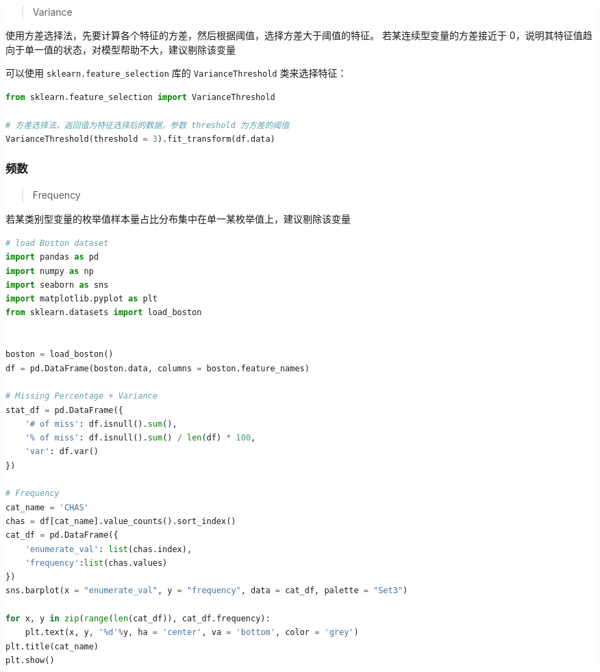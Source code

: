 > Variance

使用方差选择法，先要计算各个特征的方差，然后根据阈值，选择方差大于阈值的特征。
若某连续型变量的方差接近于 0，说明其特征值趋向于单一值的状态，对模型帮助不大，建议剔除该变量

可以使用 `sklearn.feature_selection` 库的 `VarianceThreshold` 类来选择特征：

```python
from sklearn.feature_selection import VarianceThreshold

# 方差选择法，返回值为特征选择后的数据，参数 threshold 为方差的阈值
VarianceThreshold(threshold = 3).fit_transform(df.data)
```

### 频数

> Frequency

若某类别型变量的枚举值样本量占比分布集中在单一某枚举值上，建议剔除该变量

```python
# load Boston dataset
import pandas as pd
import numpy as np
import seaborn as sns
import matplotlib.pyplot as plt
from sklearn.datasets import load_boston


boston = load_boston()
df = pd.DataFrame(boston.data, columns = boston.feature_names)

# Missing Percentage + Variance
stat_df = pd.DataFrame({
    '# of miss': df.isnull().sum(),
    '% of miss': df.isnull().sum() / len(df) * 100,
    'var': df.var()
})

# Frequency
cat_name = 'CHAS'
chas = df[cat_name].value_counts().sort_index()
cat_df = pd.DataFrame({
    'enumerate_val': list(chas.index), 
    'frequency':list(chas.values)
})
sns.barplot(x = "enumerate_val", y = "frequency", data = cat_df, palette = "Set3")

for x, y in zip(range(len(cat_df)), cat_df.frequency):
    plt.text(x, y, '%d'%y, ha = 'center', va = 'bottom', color = 'grey')
plt.title(cat_name)
plt.show()
```

